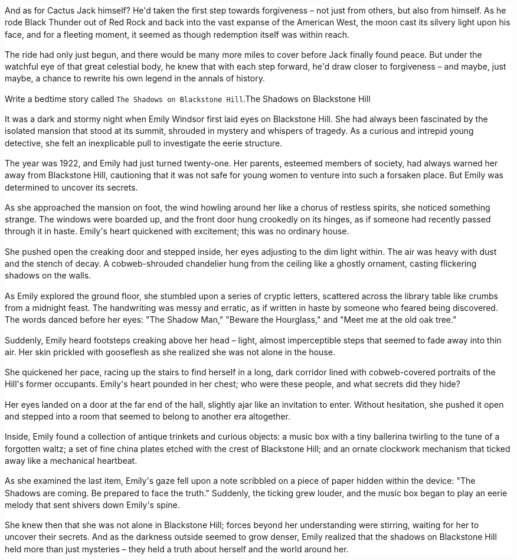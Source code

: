 And as for Cactus Jack himself? He'd taken the first step towards forgiveness – not just from others, but also from himself. As he rode Black Thunder out of Red Rock and back into the vast expanse of the American West, the moon cast its silvery light upon his face, and for a fleeting moment, it seemed as though redemption itself was within reach.

The ride had only just begun, and there would be many more miles to cover before Jack finally found peace. But under the watchful eye of that great celestial body, he knew that with each step forward, he'd draw closer to forgiveness – and maybe, just maybe, a chance to rewrite his own legend in the annals of history.<end>

Write a bedtime story called `The Shadows on Blackstone Hill`.<start>The Shadows on Blackstone Hill

It was a dark and stormy night when Emily Windsor first laid eyes on Blackstone Hill. She had always been fascinated by the isolated mansion that stood at its summit, shrouded in mystery and whispers of tragedy. As a curious and intrepid young detective, she felt an inexplicable pull to investigate the eerie structure.

The year was 1922, and Emily had just turned twenty-one. Her parents, esteemed members of society, had always warned her away from Blackstone Hill, cautioning that it was not safe for young women to venture into such a forsaken place. But Emily was determined to uncover its secrets.

As she approached the mansion on foot, the wind howling around her like a chorus of restless spirits, she noticed something strange. The windows were boarded up, and the front door hung crookedly on its hinges, as if someone had recently passed through it in haste. Emily's heart quickened with excitement; this was no ordinary house.

She pushed open the creaking door and stepped inside, her eyes adjusting to the dim light within. The air was heavy with dust and the stench of decay. A cobweb-shrouded chandelier hung from the ceiling like a ghostly ornament, casting flickering shadows on the walls.

As Emily explored the ground floor, she stumbled upon a series of cryptic letters, scattered across the library table like crumbs from a midnight feast. The handwriting was messy and erratic, as if written in haste by someone who feared being discovered. The words danced before her eyes: "The Shadow Man," "Beware the Hourglass," and "Meet me at the old oak tree."

Suddenly, Emily heard footsteps creaking above her head – light, almost imperceptible steps that seemed to fade away into thin air. Her skin prickled with gooseflesh as she realized she was not alone in the house.

She quickened her pace, racing up the stairs to find herself in a long, dark corridor lined with cobweb-covered portraits of the Hill's former occupants. Emily's heart pounded in her chest; who were these people, and what secrets did they hide?

Her eyes landed on a door at the far end of the hall, slightly ajar like an invitation to enter. Without hesitation, she pushed it open and stepped into a room that seemed to belong to another era altogether.

Inside, Emily found a collection of antique trinkets and curious objects: a music box with a tiny ballerina twirling to the tune of a forgotten waltz; a set of fine china plates etched with the crest of Blackstone Hill; and an ornate clockwork mechanism that ticked away like a mechanical heartbeat.

As she examined the last item, Emily's gaze fell upon a note scribbled on a piece of paper hidden within the device: "The Shadows are coming. Be prepared to face the truth." Suddenly, the ticking grew louder, and the music box began to play an eerie melody that sent shivers down Emily's spine.

She knew then that she was not alone in Blackstone Hill; forces beyond her understanding were stirring, waiting for her to uncover their secrets. And as the darkness outside seemed to grow denser, Emily realized that the shadows on Blackstone Hill held more than just mysteries – they held a truth about herself and the world around her.
